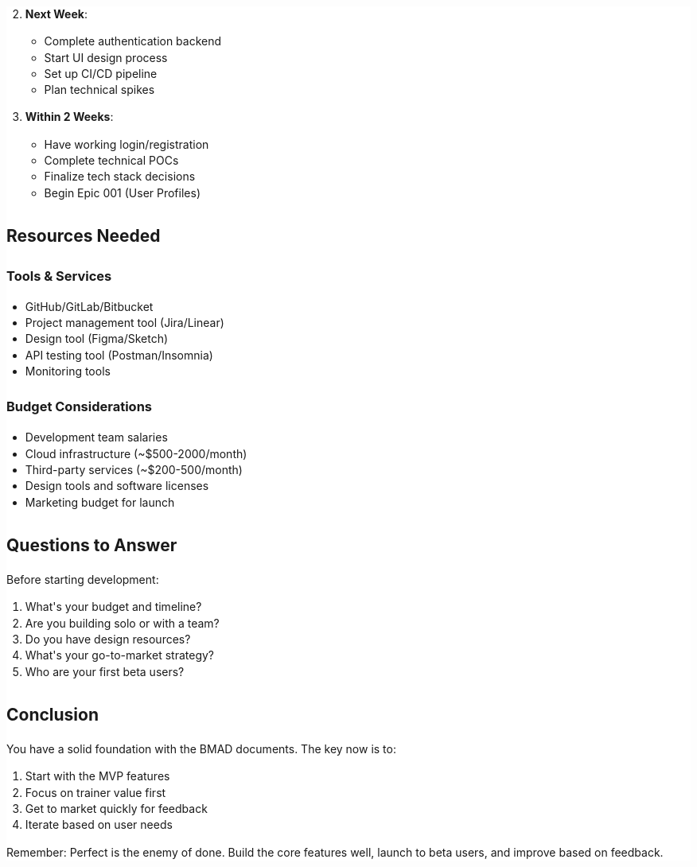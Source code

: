 2. **Next Week**:
   - Complete authentication backend
   - Start UI design process
   - Set up CI/CD pipeline
   - Plan technical spikes

3. **Within 2 Weeks**:
   - Have working login/registration
   - Complete technical POCs
   - Finalize tech stack decisions
   - Begin Epic 001 (User Profiles)

## Resources Needed

### Tools & Services
- GitHub/GitLab/Bitbucket
- Project management tool (Jira/Linear)
- Design tool (Figma/Sketch)
- API testing tool (Postman/Insomnia)
- Monitoring tools

### Budget Considerations
- Development team salaries
- Cloud infrastructure (~$500-2000/month)
- Third-party services (~$200-500/month)
- Design tools and software licenses
- Marketing budget for launch

## Questions to Answer

Before starting development:
1. What's your budget and timeline?
2. Are you building solo or with a team?
3. Do you have design resources?
4. What's your go-to-market strategy?
5. Who are your first beta users?

## Conclusion

You have a solid foundation with the BMAD documents. The key now is to:
1. Start with the MVP features
2. Focus on trainer value first
3. Get to market quickly for feedback
4. Iterate based on user needs

Remember: Perfect is the enemy of done. Build the core features well, launch to beta users, and improve based on feedback.
